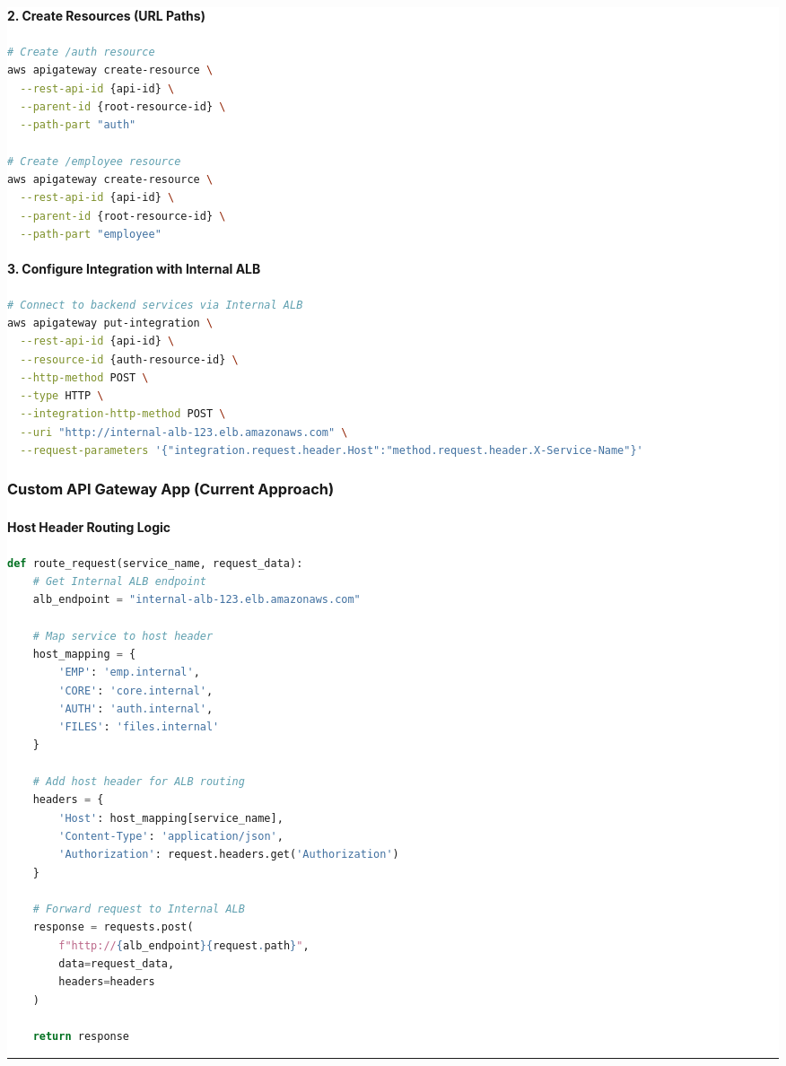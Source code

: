 #### **2. Create Resources (URL Paths)**
```bash
# Create /auth resource
aws apigateway create-resource \
  --rest-api-id {api-id} \
  --parent-id {root-resource-id} \
  --path-part "auth"

# Create /employee resource
aws apigateway create-resource \
  --rest-api-id {api-id} \
  --parent-id {root-resource-id} \
  --path-part "employee"
```

#### **3. Configure Integration with Internal ALB**
```bash
# Connect to backend services via Internal ALB
aws apigateway put-integration \
  --rest-api-id {api-id} \
  --resource-id {auth-resource-id} \
  --http-method POST \
  --type HTTP \
  --integration-http-method POST \
  --uri "http://internal-alb-123.elb.amazonaws.com" \
  --request-parameters '{"integration.request.header.Host":"method.request.header.X-Service-Name"}'
```

### **Custom API Gateway App (Current Approach)**

#### **Host Header Routing Logic**
```python
def route_request(service_name, request_data):
    # Get Internal ALB endpoint
    alb_endpoint = "internal-alb-123.elb.amazonaws.com"
    
    # Map service to host header
    host_mapping = {
        'EMP': 'emp.internal',
        'CORE': 'core.internal', 
        'AUTH': 'auth.internal',
        'FILES': 'files.internal'
    }
    
    # Add host header for ALB routing
    headers = {
        'Host': host_mapping[service_name],
        'Content-Type': 'application/json',
        'Authorization': request.headers.get('Authorization')
    }
    
    # Forward request to Internal ALB
    response = requests.post(
        f"http://{alb_endpoint}{request.path}", 
        data=request_data,
        headers=headers
    )
    
    return response
```

---